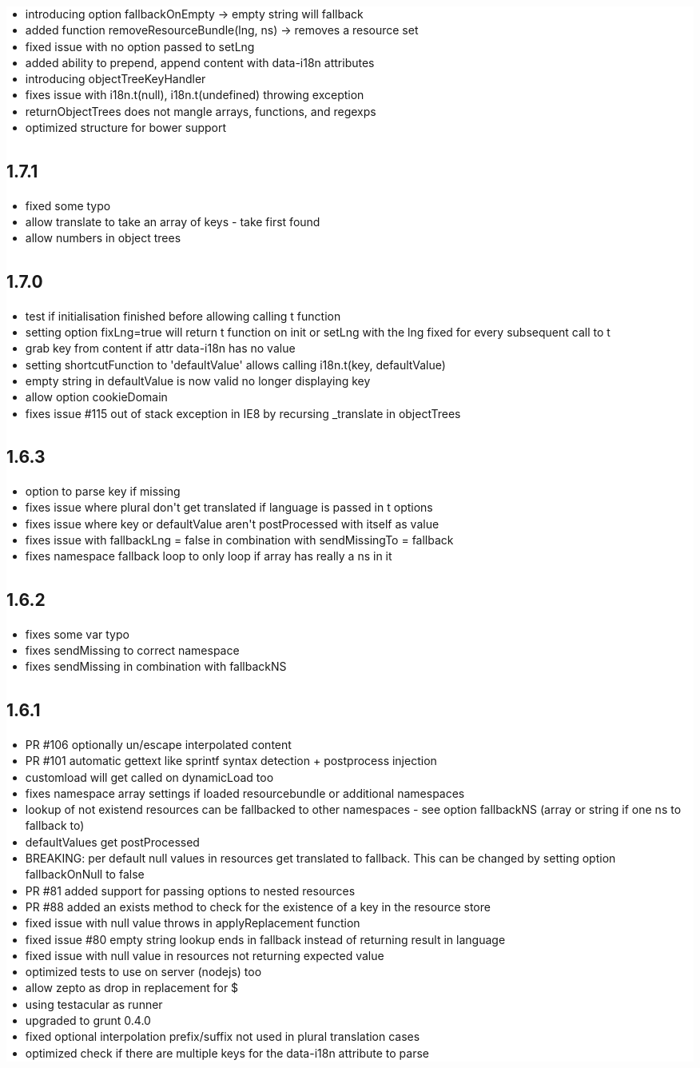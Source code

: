 - introducing option fallbackOnEmpty -> empty string will fallback
- added function removeResourceBundle(lng, ns) -> removes a resource set
- fixed issue with no option passed to setLng
- added ability to prepend, append content with data-i18n attributes
- introducing objectTreeKeyHandler
- fixes issue with i18n.t(null), i18n.t(undefined) throwing exception
- returnObjectTrees does not mangle arrays, functions, and regexps
- optimized structure for bower support

## 1.7.1

- fixed some typo
- allow translate to take an array of keys - take first found
- allow numbers in object trees

## 1.7.0

- test if initialisation finished before allowing calling t function
- setting option fixLng=true will return t function on init or setLng with the lng fixed for every subsequent call to t
- grab key from content if attr data-i18n has no value
- setting shortcutFunction to 'defaultValue' allows calling i18n.t(key, defaultValue)
- empty string in defaultValue is now valid no longer displaying key
- allow option cookieDomain
- fixes issue #115 out of stack exception in IE8 by recursing \_translate in objectTrees

## 1.6.3

- option to parse key if missing
- fixes issue where plural don't get translated if language is passed in t options
- fixes issue where key or defaultValue aren't postProcessed with itself as value
- fixes issue with fallbackLng = false in combination with sendMissingTo = fallback
- fixes namespace fallback loop to only loop if array has really a ns in it

## 1.6.2

- fixes some var typo
- fixes sendMissing to correct namespace
- fixes sendMissing in combination with fallbackNS

## 1.6.1

- PR #106 optionally un/escape interpolated content
- PR #101 automatic gettext like sprintf syntax detection + postprocess injection
- customload will get called on dynamicLoad too
- fixes namespace array settings if loaded resourcebundle or additional namespaces
- lookup of not existend resources can be fallbacked to other namespaces - see option fallbackNS (array or string if one ns to fallback to)
- defaultValues get postProcessed
- BREAKING: per default null values in resources get translated to fallback. This can be changed by setting option fallbackOnNull to false
- PR #81 added support for passing options to nested resources
- PR #88 added an exists method to check for the existence of a key in the resource store
- fixed issue with null value throws in applyReplacement function
- fixed issue #80 empty string lookup ends in fallback instead of returning result in language
- fixed issue with null value in resources not returning expected value
- optimized tests to use on server (nodejs) too
- allow zepto as drop in replacement for \$
- using testacular as runner
- upgraded to grunt 0.4.0
- fixed optional interpolation prefix/suffix not used in plural translation cases
- optimized check if there are multiple keys for the data-i18n attribute to parse
